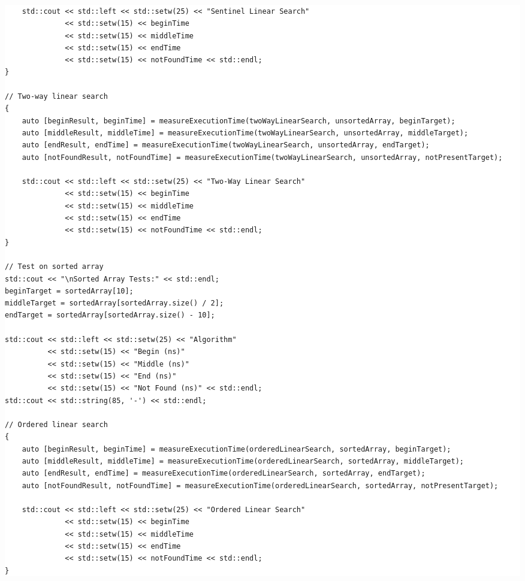         std::cout << std::left << std::setw(25) << "Sentinel Linear Search"
                  << std::setw(15) << beginTime
                  << std::setw(15) << middleTime
                  << std::setw(15) << endTime
                  << std::setw(15) << notFoundTime << std::endl;
    }

    // Two-way linear search
    {
        auto [beginResult, beginTime] = measureExecutionTime(twoWayLinearSearch, unsortedArray, beginTarget);
        auto [middleResult, middleTime] = measureExecutionTime(twoWayLinearSearch, unsortedArray, middleTarget);
        auto [endResult, endTime] = measureExecutionTime(twoWayLinearSearch, unsortedArray, endTarget);
        auto [notFoundResult, notFoundTime] = measureExecutionTime(twoWayLinearSearch, unsortedArray, notPresentTarget);

        std::cout << std::left << std::setw(25) << "Two-Way Linear Search"
                  << std::setw(15) << beginTime
                  << std::setw(15) << middleTime
                  << std::setw(15) << endTime
                  << std::setw(15) << notFoundTime << std::endl;
    }

    // Test on sorted array
    std::cout << "\nSorted Array Tests:" << std::endl;
    beginTarget = sortedArray[10];
    middleTarget = sortedArray[sortedArray.size() / 2];
    endTarget = sortedArray[sortedArray.size() - 10];

    std::cout << std::left << std::setw(25) << "Algorithm"
              << std::setw(15) << "Begin (ns)"
              << std::setw(15) << "Middle (ns)"
              << std::setw(15) << "End (ns)"
              << std::setw(15) << "Not Found (ns)" << std::endl;
    std::cout << std::string(85, '-') << std::endl;

    // Ordered linear search
    {
        auto [beginResult, beginTime] = measureExecutionTime(orderedLinearSearch, sortedArray, beginTarget);
        auto [middleResult, middleTime] = measureExecutionTime(orderedLinearSearch, sortedArray, middleTarget);
        auto [endResult, endTime] = measureExecutionTime(orderedLinearSearch, sortedArray, endTarget);
        auto [notFoundResult, notFoundTime] = measureExecutionTime(orderedLinearSearch, sortedArray, notPresentTarget);

        std::cout << std::left << std::setw(25) << "Ordered Linear Search"
                  << std::setw(15) << beginTime
                  << std::setw(15) << middleTime
                  << std::setw(15) << endTime
                  << std::setw(15) << notFoundTime << std::endl;
    }
